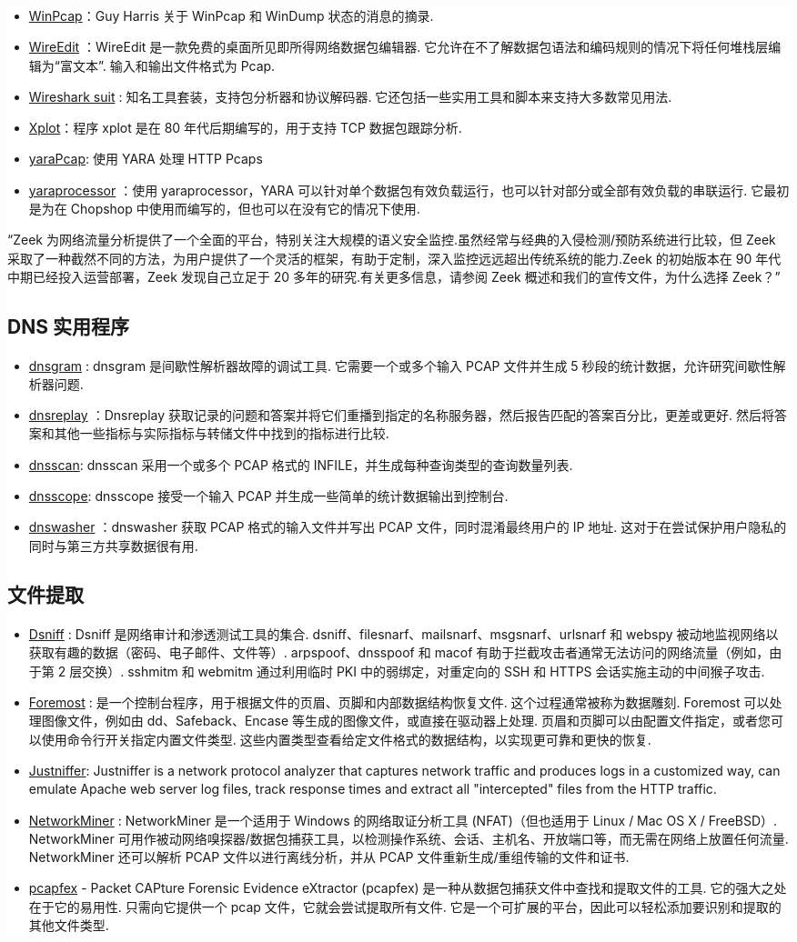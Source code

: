 * [WinPcap](https://www.winpcap.org/)：Guy Harris 关于 WinPcap 和 WinDump 状态的消息的摘录.

* [WireEdit](https://wireedit.com/) ：WireEdit 是一款免费的桌面所见即所得网络数据包编辑器. 它允许在不了解数据包语法和编码规则的情况下将任何堆栈层编辑为“富文本”. 输入和输出文件格式为 Pcap.

* [Wireshark suit](https://wiki.wireshark.org/Tools) : 知名工具套装，支持包分析器和协议解码器. 它还包括一些实用工具和脚本来支持大多数常见用法.

* [Xplot](http://www.xplot.org/)：程序 xplot 是在 80 年代后期编写的，用于支持 TCP 数据包跟踪分析.

* [yaraPcap](https://github.com/kevthehermit/YaraPcap): 使用 YARA 处理 HTTP Pcaps

* [yaraprocessor](https://github.com/MITRECND/yaraprocessor) ：使用 yaraprocessor，YARA 可以针对单个数据包有效负载运行，也可以针对部分或全部有效负载的串联运行. 它最初是为在 Chopshop 中使用而编写的，但也可以在没有它的情况下使用.

“Zeek 为网络流量分析提供了一个全面的平台，特别关注大规模的语义安全监控.虽然经常与经典的入侵检测/预防系统进行比较，但 Zeek 采取了一种截然不同的方法，为用户提供了一个灵活的框架，有助于定制，深入监控远远超出传统系统的能力.Zeek 的初始版本在 90 年代中期已经投入运营部署，Zeek 发现自己立足于 20 多年的研究.有关更多信息，请参阅 Zeek 概述和我们的宣传文件，为什么选择 Zeek？”

DNS 实用程序<a name="dnstools"></a>
--------------------------------------------

* [dnsgram](https://doc.powerdns.com/authoritative/manpages/dnsgram.1.html) : dnsgram 是间歇性解析器故障的调试工具. 它需要一个或多个输入 PCAP 文件并生成 5 秒段的统计数据，允许研究间歇性解析器问题.

* [dnsreplay](https://doc.powerdns.com/authoritative/manpages/dnsreplay.1.html) ：Dnsreplay 获取记录的问题和答案并将它们重播到指定的名称服务器，然后报告匹配的答案百分比，更差或更好. 然后将答案和其他一些指标与实际指标与转储文件中找到的指标进行比较.

* [dnsscan](https://doc.powerdns.com/authoritative/manpages/dnsscan.1.html): dnsscan 采用一个或多个 PCAP 格式的 INFILE，并生成每种查询类型的查询数量列表.

* [dnsscope](https://doc.powerdns.com/authoritative/manpages/dnsscope.1.html): dnsscope 接受一个输入 PCAP 并生成一些简单的统计数据输出到控制台.

* [dnswasher](https://doc.powerdns.com/authoritative/manpages/dnswasher.1.html) ：dnswasher 获取 PCAP 格式的输入文件并写出 PCAP 文件，同时混淆最终用户的 IP 地址. 这对于在尝试保护用户隐私的同时与第三方共享数据很有用.


文件提取<a name="fileextraction"></a>
--------------------------------------------


* [Dsniff](https://www.monkey.org/~dugsong/dsniff/) : Dsniff 是网络审计和渗透测试工具的集合.  dsniff、filesnarf、mailsnarf、msgsnarf、urlsnarf 和 webspy 被动地监视网络以获取有趣的数据（密码、电子邮件、文件等）.  arpspoof、dnsspoof 和 macof 有助于拦截攻击者通常无法访问的网络流量（例如，由于第 2 层交换）.  sshmitm 和 webmitm 通过利用临时 PKI 中的弱绑定，对重定向的 SSH 和 HTTPS 会话实施主动的中间猴子攻击.

* [Foremost](https://github.com/jonstewart/foremost) : 是一个控制台程序，用于根据文件的页眉、页脚和内部数据结构恢复文件. 这个过程通常被称为数据雕刻.  Foremost 可以处理图像文件，例如由 dd、Safeback、Encase 等生成的图像文件，或直接在驱动器上处理. 页眉和页脚可以由配置文件指定，或者您可以使用命令行开关指定内置文件类型. 这些内置类型查看给定文件格式的数据结构，以实现更可靠和更快的恢复.

* [Justniffer](https://onotelli.github.io/justniffer/): Justniffer is a network protocol analyzer that captures network traffic and produces logs in a customized way, can emulate Apache web server log files, track response times and extract all "intercepted" files from the HTTP traffic.

* [NetworkMiner](https://www.netresec.com/index.ashx?page=NetworkMiner) : NetworkMiner 是一个适用于 Windows 的网络取证分析工具 (NFAT)（但也适用于 Linux / Mac OS X / FreeBSD）.  NetworkMiner 可用作被动网络嗅探器/数据包捕获工具，以检测操作系统、会话、主机名、开放端口等，而无需在网络上放置任何流量.  NetworkMiner 还可以解析 PCAP 文件以进行离线分析，并从 PCAP 文件重新生成/重组传输的文件和证书.

* [pcapfex](https://github.com/vikwin/pcapfex)  - Packet CAPture Forensic Evidence eXtractor (pcapfex) 是一种从数据包捕获文件中查找和提取文件的工具. 它的强大之处在于它的易用性. 只需向它提供一个 pcap 文件，它就会尝试提取所有文件. 它是一个可扩展的平台，因此可以轻松添加要识别和提取的其他文件类型.
